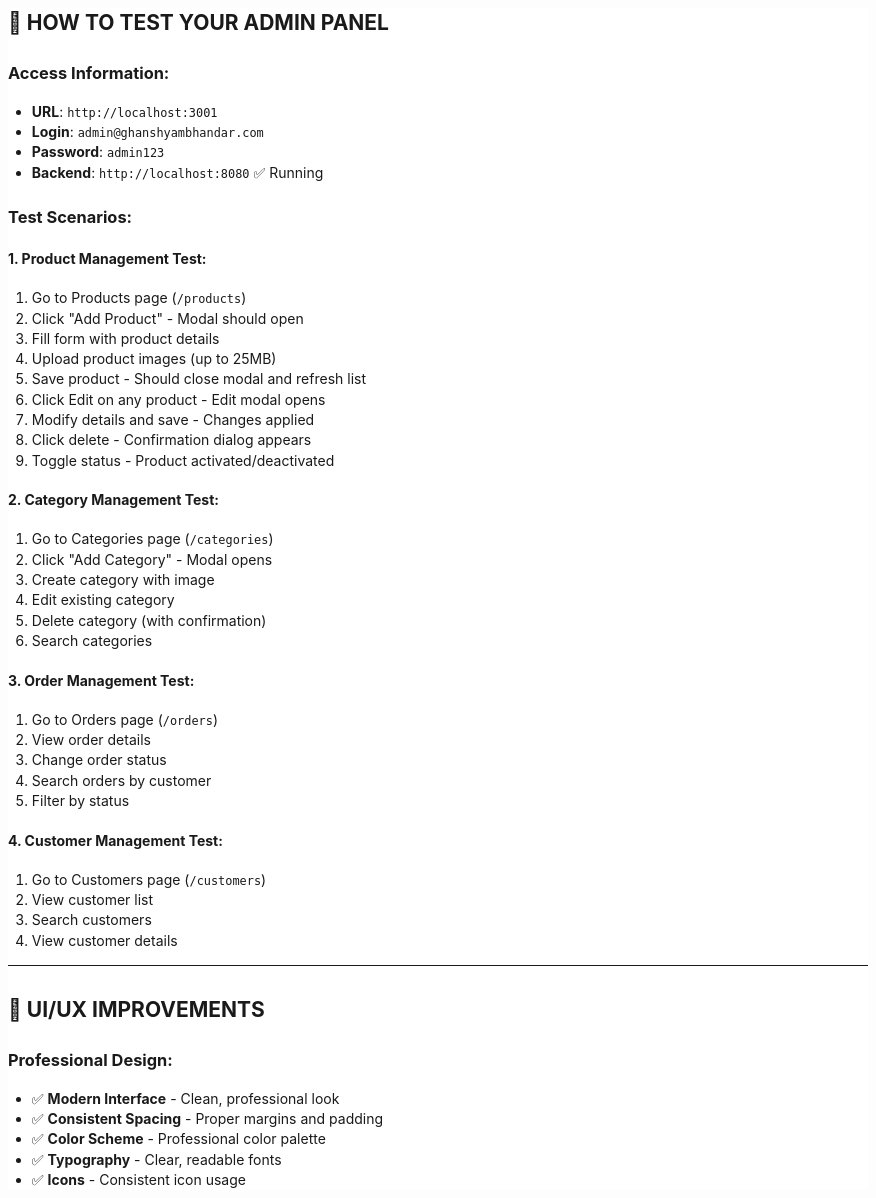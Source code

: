 
## 🧪 **HOW TO TEST YOUR ADMIN PANEL**

### **Access Information:**
- **URL**: `http://localhost:3001`
- **Login**: `admin@ghanshyambhandar.com`
- **Password**: `admin123`
- **Backend**: `http://localhost:8080` ✅ Running

### **Test Scenarios:**

#### **1. Product Management Test:**
1. Go to Products page (`/products`)
2. Click "Add Product" - Modal should open
3. Fill form with product details
4. Upload product images (up to 25MB)
5. Save product - Should close modal and refresh list
6. Click Edit on any product - Edit modal opens
7. Modify details and save - Changes applied
8. Click delete - Confirmation dialog appears
9. Toggle status - Product activated/deactivated

#### **2. Category Management Test:**
1. Go to Categories page (`/categories`)
2. Click "Add Category" - Modal opens
3. Create category with image
4. Edit existing category
5. Delete category (with confirmation)
6. Search categories

#### **3. Order Management Test:**
1. Go to Orders page (`/orders`)
2. View order details
3. Change order status
4. Search orders by customer
5. Filter by status

#### **4. Customer Management Test:**
1. Go to Customers page (`/customers`)
2. View customer list
3. Search customers
4. View customer details

---

## 🎨 **UI/UX IMPROVEMENTS**

### **Professional Design:**
- ✅ **Modern Interface** - Clean, professional look
- ✅ **Consistent Spacing** - Proper margins and padding
- ✅ **Color Scheme** - Professional color palette
- ✅ **Typography** - Clear, readable fonts
- ✅ **Icons** - Consistent icon usage
